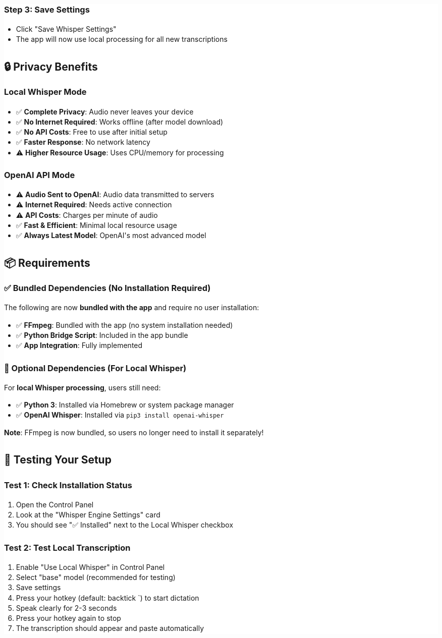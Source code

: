 ### Step 3: Save Settings
- Click "Save Whisper Settings"
- The app will now use local processing for all new transcriptions

## 🔒 Privacy Benefits

### Local Whisper Mode
- ✅ **Complete Privacy**: Audio never leaves your device
- ✅ **No Internet Required**: Works offline (after model download)
- ✅ **No API Costs**: Free to use after initial setup
- ✅ **Faster Response**: No network latency
- ⚠️ **Higher Resource Usage**: Uses CPU/memory for processing

### OpenAI API Mode  
- ⚠️ **Audio Sent to OpenAI**: Audio data transmitted to servers
- ⚠️ **Internet Required**: Needs active connection
- ⚠️ **API Costs**: Charges per minute of audio
- ✅ **Fast & Efficient**: Minimal local resource usage
- ✅ **Always Latest Model**: OpenAI's most advanced model

## 📦 Requirements

### ✅ Bundled Dependencies (No Installation Required)

The following are now **bundled with the app** and require no user installation:

- ✅ **FFmpeg**: Bundled with the app (no system installation needed)
- ✅ **Python Bridge Script**: Included in the app bundle
- ✅ **App Integration**: Fully implemented

### 🔧 Optional Dependencies (For Local Whisper)

For **local Whisper processing**, users still need:

- ✅ **Python 3**: Installed via Homebrew or system package manager
- ✅ **OpenAI Whisper**: Installed via `pip3 install openai-whisper`

**Note**: FFmpeg is now bundled, so users no longer need to install it separately!

## 🧪 Testing Your Setup

### Test 1: Check Installation Status
1. Open the Control Panel
2. Look at the "Whisper Engine Settings" card
3. You should see "✅ Installed" next to the Local Whisper checkbox

### Test 2: Test Local Transcription
1. Enable "Use Local Whisper" in Control Panel
2. Select "base" model (recommended for testing)
3. Save settings
4. Press your hotkey (default: backtick `) to start dictation
5. Speak clearly for 2-3 seconds
6. Press your hotkey again to stop
7. The transcription should appear and paste automatically
